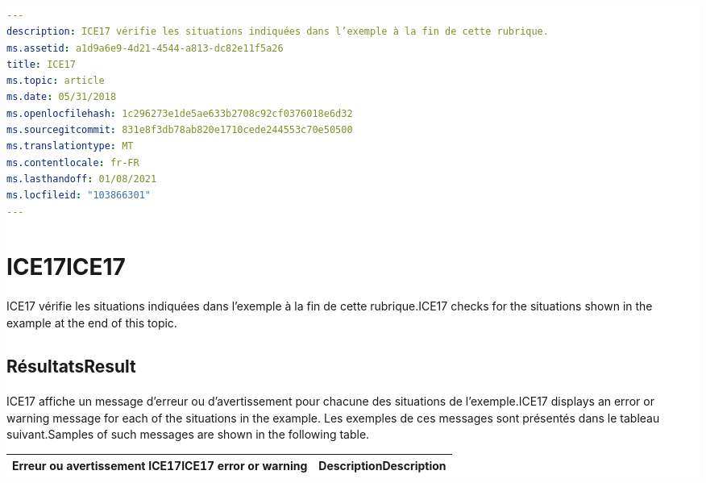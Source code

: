 ```yaml
---
description: ICE17 vérifie les situations indiquées dans l’exemple à la fin de cette rubrique.
ms.assetid: a1d9a6e9-4d21-4544-a813-dc82e11f5a26
title: ICE17
ms.topic: article
ms.date: 05/31/2018
ms.openlocfilehash: 1c296273e1de5ae633b2708c92cf0376018e6d32
ms.sourcegitcommit: 831e8f3db78ab820e1710cede244553c70e50500
ms.translationtype: MT
ms.contentlocale: fr-FR
ms.lasthandoff: 01/08/2021
ms.locfileid: "103866301"
---
```

# <a name="ice17"></a><span data-ttu-id="e6439-103">ICE17</span><span class="sxs-lookup"><span data-stu-id="e6439-103">ICE17</span></span>

<span data-ttu-id="e6439-104">ICE17 vérifie les situations indiquées dans l’exemple à la fin de cette rubrique.</span><span class="sxs-lookup"><span data-stu-id="e6439-104">ICE17 checks for the situations shown in the example at the end of this topic.</span></span>

## <a name="result"></a><span data-ttu-id="e6439-105">Résultats</span><span class="sxs-lookup"><span data-stu-id="e6439-105">Result</span></span>

<span data-ttu-id="e6439-106">ICE17 affiche un message d’erreur ou d’avertissement pour chacune des situations de l’exemple.</span><span class="sxs-lookup"><span data-stu-id="e6439-106">ICE17 displays an error or warning message for each of the situations in the example.</span></span> <span data-ttu-id="e6439-107">Les exemples de ces messages sont présentés dans le tableau suivant.</span><span class="sxs-lookup"><span data-stu-id="e6439-107">Samples of such messages are shown in the following table.</span></span>



| <span data-ttu-id="e6439-108">Erreur ou avertissement ICE17</span><span class="sxs-lookup"><span data-stu-id="e6439-108">ICE17 error or warning</span></span>                                                                                                                                                                                                             | <span data-ttu-id="e6439-109">Description</span><span class="sxs-lookup"><span data-stu-id="e6439-109">Description</span></span>                                                                                                                                                                                                                                                                                                                                                                                                                                                                                                                                                                                                                                                                                                                                                                                                                                                                                                                                       |
|------------------------------------------------------------------------------------------------------------------------------------------------------------------------------------------------------------------------------------|---------------------------------------------------------------------------------------------------------------------------------------------------------------------------------------------------------------------------------------------------------------------------------------------------------------------------------------------------------------------------------------------------------------------------------------------------------------------------------------------------------------------------------------------------------------------------------------------------------------------------------------------------------------------------------------------------------------------------------------------------------------------------------------------------------------------------------------------------------------------------------------------------------------------------------------------------|